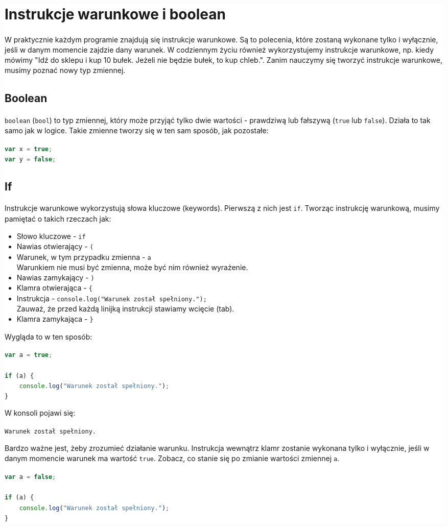 # Instrukcje warunkowe  i boolean
W praktycznie każdym programie znajdują się instrukcje warunkowe. Są to polecenia, które zostaną wykonane tylko i wyłącznie, jeśli w danym momencie zajdzie dany warunek. W codziennym życiu również wykorzystujemy instrukcje warunkowe, np. kiedy mówimy "Idź do sklepu i kup 10 bułek. Jeżeli nie będzie bułek, to kup chleb.". Zanim nauczymy się tworzyć instrukcje warunkowe, musimy poznać nowy typ zmiennej.

## Boolean
`boolean` (`bool`) to typ zmiennej, który może przyjąć tylko dwie wartości - prawdziwą lub fałszywą (`true` lub `false`). Działa to tak samo jak w logice. Takie zmienne tworzy się w ten sam sposób, jak pozostałe:
```javascript
var x = true;
var y = false;
```

## If
Instrukcje warunkowe wykorzystują słowa kluczowe (keywords). Pierwszą z nich jest `if`. Tworząc instrukcję warunkową, musimy pamiętać o takich rzeczach jak:
* Słowo kluczowe - `if`
* Nawias otwierający - `(`
* Warunek, w tym przypadku zmienna - `a`</br>Warunkiem nie musi być zmienna, może być nim również wyrażenie.
* Nawias zamykający - `)`
* Klamra otwierająca - `{`
* Instrukcja - `console.log("Warunek został spełniony.");`</br>Zauważ, że przed każdą linijką instrukcji stawiamy wcięcie (tab).
* Klamra zamykająca - `}`

Wygląda to w ten sposób:
```javascript
var a = true;

if (a) {
    console.log("Warunek został spełniony.");
}
```

W konsoli pojawi się:
```
Warunek został spełniony.
```

Bardzo ważne jest, żeby zrozumieć działanie warunku. Instrukcja wewnątrz klamr zostanie wykonana tylko i wyłącznie, jeśli w danym momencie warunek ma wartość `true`. Zobacz, co stanie się po zmianie wartości zmiennej `a`.
```javascript
var a = false;

if (a) {
    console.log("Warunek został spełniony.");
}
```
